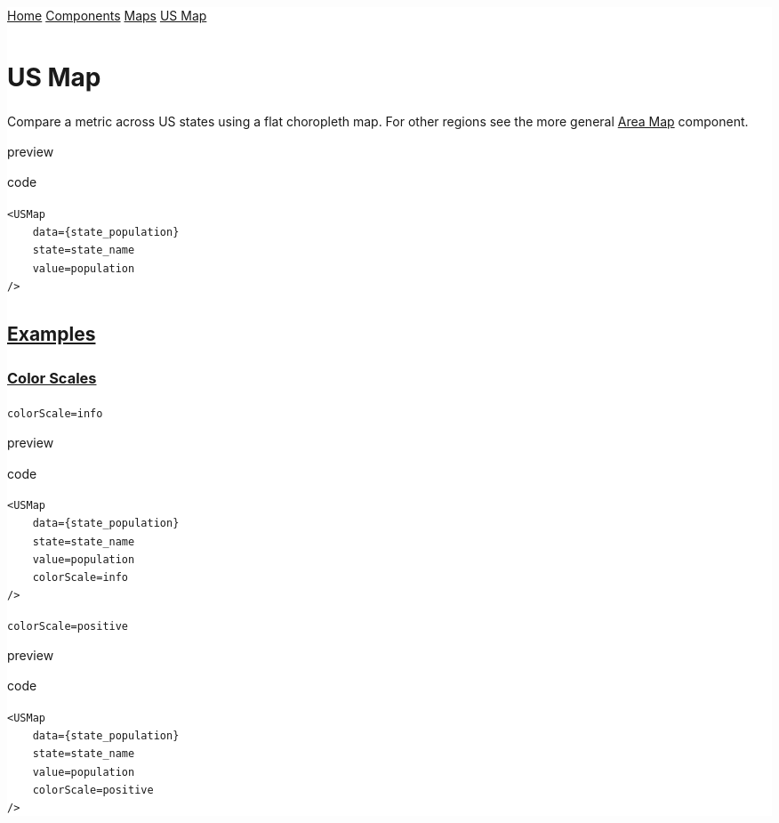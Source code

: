 [Home](https://docs.evidence.dev/) [Components](https://docs.evidence.dev/components) [Maps](https://docs.evidence.dev/components/maps) [US Map](https://docs.evidence.dev/components/maps/us-map)

# US Map

Compare a metric across US states using a flat choropleth map. For other regions see the more general [Area Map](https://docs.evidence.dev/components/maps/area-map) component.

preview

code

```text-sm html
<USMap
    data={state_population}
    state=state_name
    value=population
/>
```

## [Examples](https://docs.evidence.dev/components/maps/us-map\#examples)

### [Color Scales](https://docs.evidence.dev/components/maps/us-map\#color-scales)

`colorScale=info`

preview

code

```text-sm html
<USMap
    data={state_population}
    state=state_name
    value=population
    colorScale=info
/>
```

`colorScale=positive`

preview

code

```text-sm html
<USMap
    data={state_population}
    state=state_name
    value=population
    colorScale=positive
/>
```
